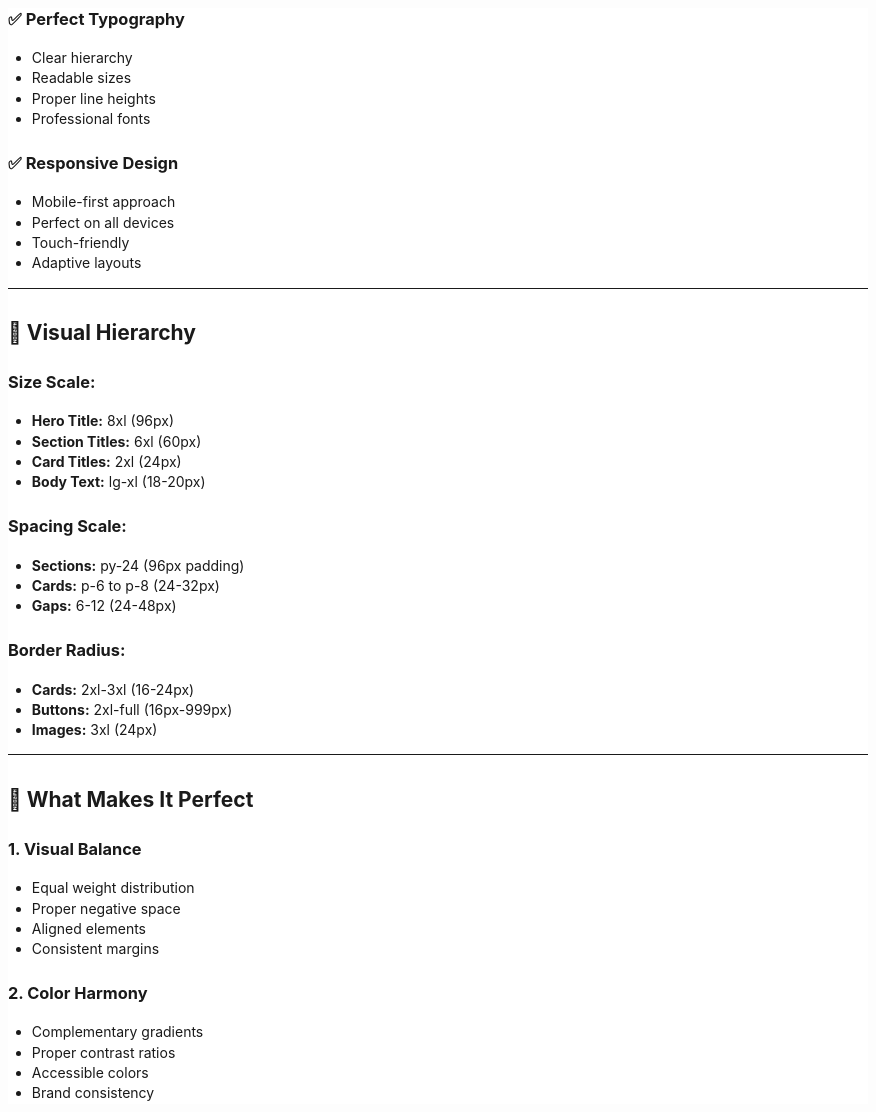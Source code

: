 ### ✅ **Perfect Typography**
- Clear hierarchy
- Readable sizes
- Proper line heights
- Professional fonts

### ✅ **Responsive Design**
- Mobile-first approach
- Perfect on all devices
- Touch-friendly
- Adaptive layouts

---

## 🎨 Visual Hierarchy

### Size Scale:
- **Hero Title:** 8xl (96px)
- **Section Titles:** 6xl (60px)
- **Card Titles:** 2xl (24px)
- **Body Text:** lg-xl (18-20px)

### Spacing Scale:
- **Sections:** py-24 (96px padding)
- **Cards:** p-6 to p-8 (24-32px)
- **Gaps:** 6-12 (24-48px)

### Border Radius:
- **Cards:** 2xl-3xl (16-24px)
- **Buttons:** 2xl-full (16px-999px)
- **Images:** 3xl (24px)

---

## 🌟 What Makes It Perfect

### 1. **Visual Balance**
- Equal weight distribution
- Proper negative space
- Aligned elements
- Consistent margins

### 2. **Color Harmony**
- Complementary gradients
- Proper contrast ratios
- Accessible colors
- Brand consistency
